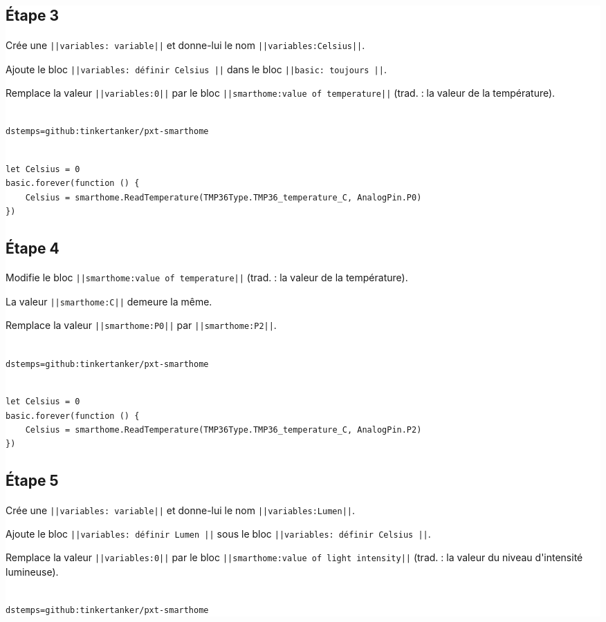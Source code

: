 ## Étape 3

Crée une ``||variables: variable||`` et donne-lui le nom ``||variables:Celsius||``.

Ajoute le bloc ``||variables: définir Celsius ||`` dans le bloc ``||basic: toujours ||``.

Remplace la valeur ``||variables:0||`` par le bloc ``||smarthome:value of temperature||`` (trad. : la valeur de la température).

```package

dstemps=github:tinkertanker/pxt-smarthome

```

```blocks

let Celsius = 0
basic.forever(function () {
    Celsius = smarthome.ReadTemperature(TMP36Type.TMP36_temperature_C, AnalogPin.P0)
})

```

## Étape 4

Modifie le bloc ``||smarthome:value of temperature||`` (trad. : la valeur de la température).

La valeur ``||smarthome:C||`` demeure la même.

Remplace la valeur ``||smarthome:P0||`` par ``||smarthome:P2||``.

```package

dstemps=github:tinkertanker/pxt-smarthome

```

```blocks

let Celsius = 0
basic.forever(function () {
    Celsius = smarthome.ReadTemperature(TMP36Type.TMP36_temperature_C, AnalogPin.P2)
})

```

## Étape 5

Crée une ``||variables: variable||`` et donne-lui le nom ``||variables:Lumen||``.

Ajoute le bloc ``||variables: définir Lumen ||`` sous le bloc ``||variables: définir Celsius ||``.

Remplace la valeur ``||variables:0||`` par le bloc ``||smarthome:value of light intensity||`` (trad. : la valeur du niveau d'intensité lumineuse).

```package

dstemps=github:tinkertanker/pxt-smarthome

```

